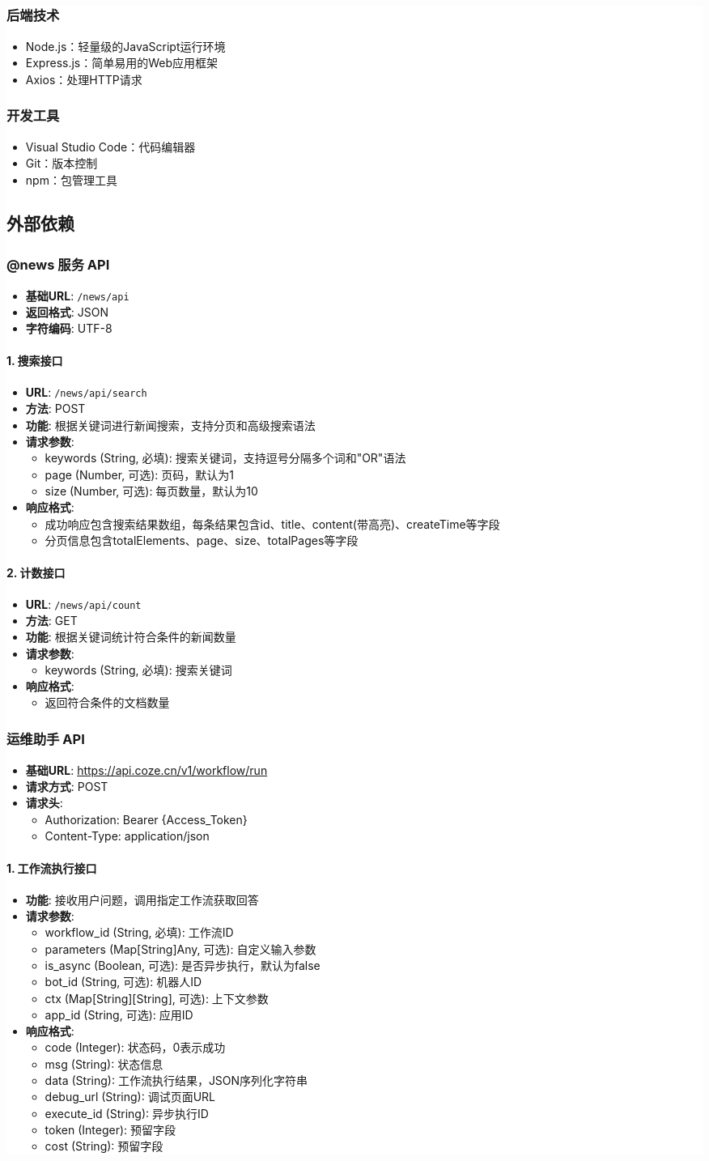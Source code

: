 ### 后端技术
- Node.js：轻量级的JavaScript运行环境
- Express.js：简单易用的Web应用框架
- Axios：处理HTTP请求

### 开发工具
- Visual Studio Code：代码编辑器
- Git：版本控制
- npm：包管理工具

## 外部依赖

### @news 服务 API
- **基础URL**: `/news/api`
- **返回格式**: JSON
- **字符编码**: UTF-8

#### 1. 搜索接口
- **URL**: `/news/api/search`
- **方法**: POST
- **功能**: 根据关键词进行新闻搜索，支持分页和高级搜索语法
- **请求参数**:
  - keywords (String, 必填): 搜索关键词，支持逗号分隔多个词和"OR"语法
  - page (Number, 可选): 页码，默认为1
  - size (Number, 可选): 每页数量，默认为10
- **响应格式**: 
  - 成功响应包含搜索结果数组，每条结果包含id、title、content(带高亮)、createTime等字段
  - 分页信息包含totalElements、page、size、totalPages等字段

#### 2. 计数接口
- **URL**: `/news/api/count`
- **方法**: GET
- **功能**: 根据关键词统计符合条件的新闻数量
- **请求参数**:
  - keywords (String, 必填): 搜索关键词
- **响应格式**:
  - 返回符合条件的文档数量

### 运维助手 API
- **基础URL**: https://api.coze.cn/v1/workflow/run
- **请求方式**: POST
- **请求头**:
  - Authorization: Bearer {Access_Token}
  - Content-Type: application/json

#### 1. 工作流执行接口
- **功能**: 接收用户问题，调用指定工作流获取回答
- **请求参数**:
  - workflow_id (String, 必填): 工作流ID
  - parameters (Map[String]Any, 可选): 自定义输入参数
  - is_async (Boolean, 可选): 是否异步执行，默认为false
  - bot_id (String, 可选): 机器人ID
  - ctx (Map[String][String], 可选): 上下文参数
  - app_id (String, 可选): 应用ID
- **响应格式**: 
  - code (Integer): 状态码，0表示成功
  - msg (String): 状态信息
  - data (String): 工作流执行结果，JSON序列化字符串
  - debug_url (String): 调试页面URL
  - execute_id (String): 异步执行ID
  - token (Integer): 预留字段
  - cost (String): 预留字段